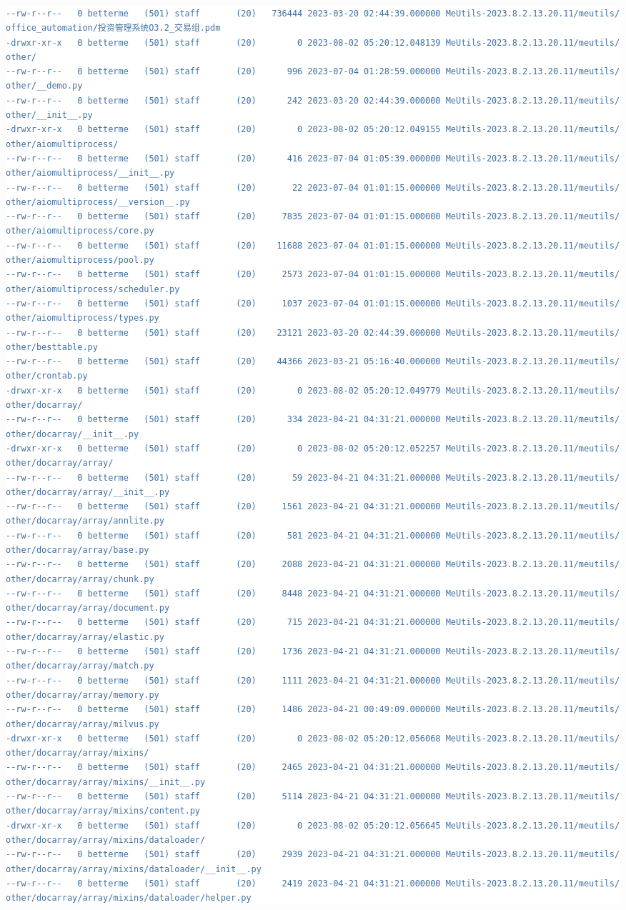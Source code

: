 ```diff
--rw-r--r--   0 betterme   (501) staff       (20)   736444 2023-03-20 02:44:39.000000 MeUtils-2023.8.2.13.20.11/meutils/office_automation/投资管理系统O3.2_交易组.pdm
-drwxr-xr-x   0 betterme   (501) staff       (20)        0 2023-08-02 05:20:12.048139 MeUtils-2023.8.2.13.20.11/meutils/other/
--rw-r--r--   0 betterme   (501) staff       (20)      996 2023-07-04 01:28:59.000000 MeUtils-2023.8.2.13.20.11/meutils/other/__demo.py
--rw-r--r--   0 betterme   (501) staff       (20)      242 2023-03-20 02:44:39.000000 MeUtils-2023.8.2.13.20.11/meutils/other/__init__.py
-drwxr-xr-x   0 betterme   (501) staff       (20)        0 2023-08-02 05:20:12.049155 MeUtils-2023.8.2.13.20.11/meutils/other/aiomultiprocess/
--rw-r--r--   0 betterme   (501) staff       (20)      416 2023-07-04 01:05:39.000000 MeUtils-2023.8.2.13.20.11/meutils/other/aiomultiprocess/__init__.py
--rw-r--r--   0 betterme   (501) staff       (20)       22 2023-07-04 01:01:15.000000 MeUtils-2023.8.2.13.20.11/meutils/other/aiomultiprocess/__version__.py
--rw-r--r--   0 betterme   (501) staff       (20)     7835 2023-07-04 01:01:15.000000 MeUtils-2023.8.2.13.20.11/meutils/other/aiomultiprocess/core.py
--rw-r--r--   0 betterme   (501) staff       (20)    11688 2023-07-04 01:01:15.000000 MeUtils-2023.8.2.13.20.11/meutils/other/aiomultiprocess/pool.py
--rw-r--r--   0 betterme   (501) staff       (20)     2573 2023-07-04 01:01:15.000000 MeUtils-2023.8.2.13.20.11/meutils/other/aiomultiprocess/scheduler.py
--rw-r--r--   0 betterme   (501) staff       (20)     1037 2023-07-04 01:01:15.000000 MeUtils-2023.8.2.13.20.11/meutils/other/aiomultiprocess/types.py
--rw-r--r--   0 betterme   (501) staff       (20)    23121 2023-03-20 02:44:39.000000 MeUtils-2023.8.2.13.20.11/meutils/other/besttable.py
--rw-r--r--   0 betterme   (501) staff       (20)    44366 2023-03-21 05:16:40.000000 MeUtils-2023.8.2.13.20.11/meutils/other/crontab.py
-drwxr-xr-x   0 betterme   (501) staff       (20)        0 2023-08-02 05:20:12.049779 MeUtils-2023.8.2.13.20.11/meutils/other/docarray/
--rw-r--r--   0 betterme   (501) staff       (20)      334 2023-04-21 04:31:21.000000 MeUtils-2023.8.2.13.20.11/meutils/other/docarray/__init__.py
-drwxr-xr-x   0 betterme   (501) staff       (20)        0 2023-08-02 05:20:12.052257 MeUtils-2023.8.2.13.20.11/meutils/other/docarray/array/
--rw-r--r--   0 betterme   (501) staff       (20)       59 2023-04-21 04:31:21.000000 MeUtils-2023.8.2.13.20.11/meutils/other/docarray/array/__init__.py
--rw-r--r--   0 betterme   (501) staff       (20)     1561 2023-04-21 04:31:21.000000 MeUtils-2023.8.2.13.20.11/meutils/other/docarray/array/annlite.py
--rw-r--r--   0 betterme   (501) staff       (20)      581 2023-04-21 04:31:21.000000 MeUtils-2023.8.2.13.20.11/meutils/other/docarray/array/base.py
--rw-r--r--   0 betterme   (501) staff       (20)     2088 2023-04-21 04:31:21.000000 MeUtils-2023.8.2.13.20.11/meutils/other/docarray/array/chunk.py
--rw-r--r--   0 betterme   (501) staff       (20)     8448 2023-04-21 04:31:21.000000 MeUtils-2023.8.2.13.20.11/meutils/other/docarray/array/document.py
--rw-r--r--   0 betterme   (501) staff       (20)      715 2023-04-21 04:31:21.000000 MeUtils-2023.8.2.13.20.11/meutils/other/docarray/array/elastic.py
--rw-r--r--   0 betterme   (501) staff       (20)     1736 2023-04-21 04:31:21.000000 MeUtils-2023.8.2.13.20.11/meutils/other/docarray/array/match.py
--rw-r--r--   0 betterme   (501) staff       (20)     1111 2023-04-21 04:31:21.000000 MeUtils-2023.8.2.13.20.11/meutils/other/docarray/array/memory.py
--rw-r--r--   0 betterme   (501) staff       (20)     1486 2023-04-21 00:49:09.000000 MeUtils-2023.8.2.13.20.11/meutils/other/docarray/array/milvus.py
-drwxr-xr-x   0 betterme   (501) staff       (20)        0 2023-08-02 05:20:12.056068 MeUtils-2023.8.2.13.20.11/meutils/other/docarray/array/mixins/
--rw-r--r--   0 betterme   (501) staff       (20)     2465 2023-04-21 04:31:21.000000 MeUtils-2023.8.2.13.20.11/meutils/other/docarray/array/mixins/__init__.py
--rw-r--r--   0 betterme   (501) staff       (20)     5114 2023-04-21 04:31:21.000000 MeUtils-2023.8.2.13.20.11/meutils/other/docarray/array/mixins/content.py
-drwxr-xr-x   0 betterme   (501) staff       (20)        0 2023-08-02 05:20:12.056645 MeUtils-2023.8.2.13.20.11/meutils/other/docarray/array/mixins/dataloader/
--rw-r--r--   0 betterme   (501) staff       (20)     2939 2023-04-21 04:31:21.000000 MeUtils-2023.8.2.13.20.11/meutils/other/docarray/array/mixins/dataloader/__init__.py
--rw-r--r--   0 betterme   (501) staff       (20)     2419 2023-04-21 04:31:21.000000 MeUtils-2023.8.2.13.20.11/meutils/other/docarray/array/mixins/dataloader/helper.py
```